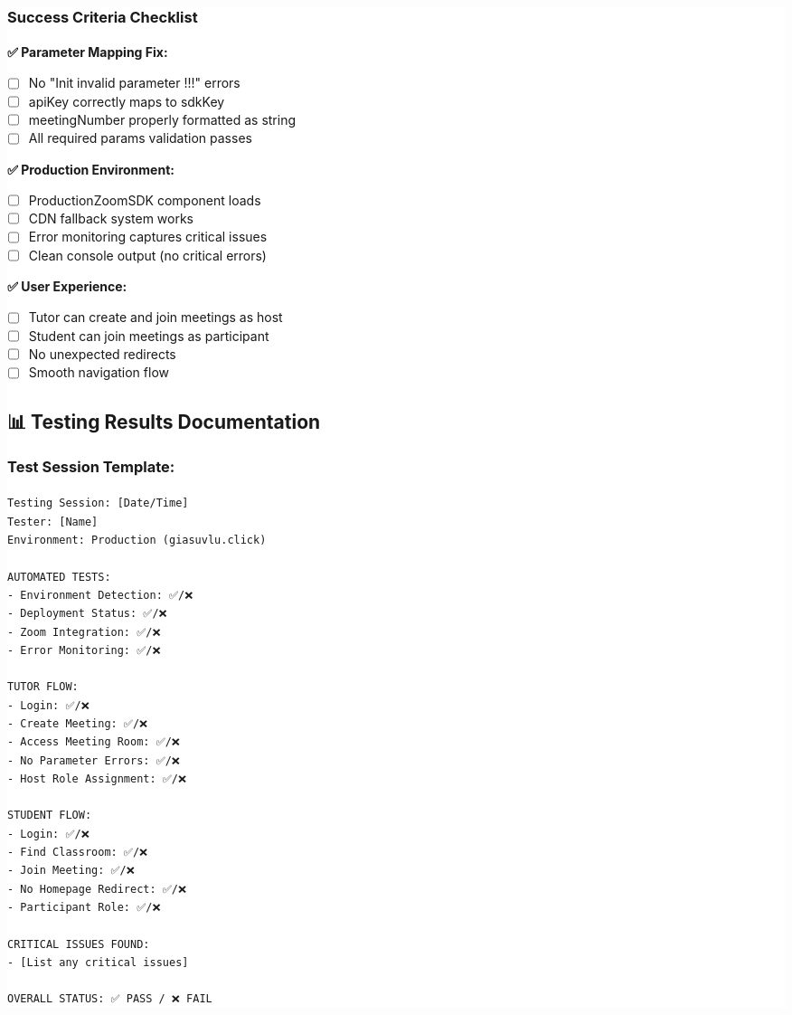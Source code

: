 ### Success Criteria Checklist

**✅ Parameter Mapping Fix:**

- [ ] No "Init invalid parameter !!!" errors
- [ ] apiKey correctly maps to sdkKey
- [ ] meetingNumber properly formatted as string
- [ ] All required params validation passes

**✅ Production Environment:**

- [ ] ProductionZoomSDK component loads
- [ ] CDN fallback system works
- [ ] Error monitoring captures critical issues
- [ ] Clean console output (no critical errors)

**✅ User Experience:**

- [ ] Tutor can create and join meetings as host
- [ ] Student can join meetings as participant
- [ ] No unexpected redirects
- [ ] Smooth navigation flow

## 📊 Testing Results Documentation

### Test Session Template:

```
Testing Session: [Date/Time]
Tester: [Name]
Environment: Production (giasuvlu.click)

AUTOMATED TESTS:
- Environment Detection: ✅/❌
- Deployment Status: ✅/❌
- Zoom Integration: ✅/❌
- Error Monitoring: ✅/❌

TUTOR FLOW:
- Login: ✅/❌
- Create Meeting: ✅/❌
- Access Meeting Room: ✅/❌
- No Parameter Errors: ✅/❌
- Host Role Assignment: ✅/❌

STUDENT FLOW:
- Login: ✅/❌
- Find Classroom: ✅/❌
- Join Meeting: ✅/❌
- No Homepage Redirect: ✅/❌
- Participant Role: ✅/❌

CRITICAL ISSUES FOUND:
- [List any critical issues]

OVERALL STATUS: ✅ PASS / ❌ FAIL
```
